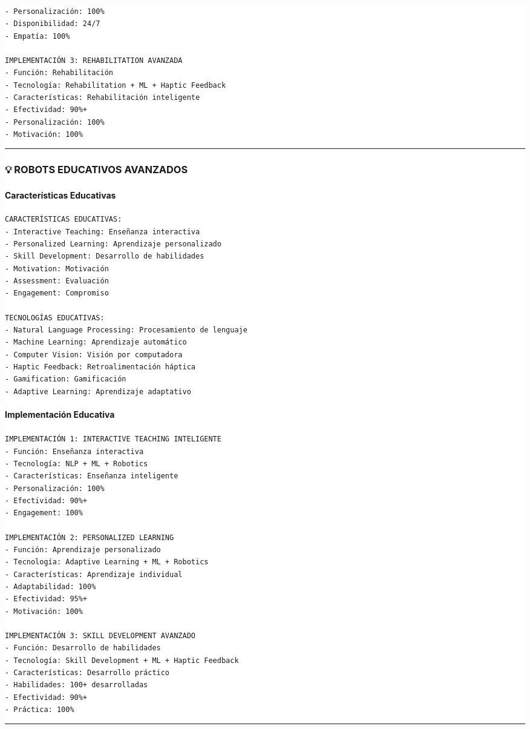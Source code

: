 ```
- Personalización: 100%
- Disponibilidad: 24/7
- Empatía: 100%

IMPLEMENTACIÓN 3: REHABILITATION AVANZADA
- Función: Rehabilitación
- Tecnología: Rehabilitation + ML + Haptic Feedback
- Características: Rehabilitación inteligente
- Efectividad: 90%+
- Personalización: 100%
- Motivación: 100%
```

---

### 💡 ROBOTS EDUCATIVOS AVANZADOS

#### **Características Educativas**
```
CARACTERÍSTICAS EDUCATIVAS:
- Interactive Teaching: Enseñanza interactiva
- Personalized Learning: Aprendizaje personalizado
- Skill Development: Desarrollo de habilidades
- Motivation: Motivación
- Assessment: Evaluación
- Engagement: Compromiso

TECNOLOGÍAS EDUCATIVAS:
- Natural Language Processing: Procesamiento de lenguaje
- Machine Learning: Aprendizaje automático
- Computer Vision: Visión por computadora
- Haptic Feedback: Retroalimentación háptica
- Gamification: Gamificación
- Adaptive Learning: Aprendizaje adaptativo
```

#### **Implementación Educativa**
```
IMPLEMENTACIÓN 1: INTERACTIVE TEACHING INTELIGENTE
- Función: Enseñanza interactiva
- Tecnología: NLP + ML + Robotics
- Características: Enseñanza inteligente
- Personalización: 100%
- Efectividad: 90%+
- Engagement: 100%

IMPLEMENTACIÓN 2: PERSONALIZED LEARNING
- Función: Aprendizaje personalizado
- Tecnología: Adaptive Learning + ML + Robotics
- Características: Aprendizaje individual
- Adaptabilidad: 100%
- Efectividad: 95%+
- Motivación: 100%

IMPLEMENTACIÓN 3: SKILL DEVELOPMENT AVANZADO
- Función: Desarrollo de habilidades
- Tecnología: Skill Development + ML + Haptic Feedback
- Características: Desarrollo práctico
- Habilidades: 100+ desarrolladas
- Efectividad: 90%+
- Práctica: 100%
```

---